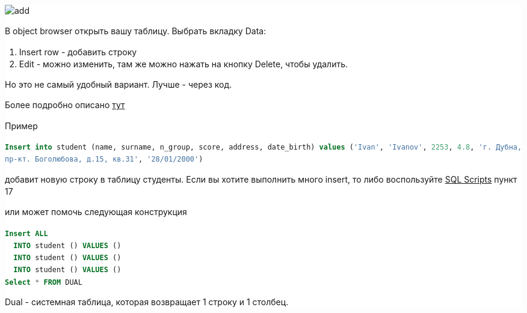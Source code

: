 ![add](./img/2019-01-28_18-00-11.png)

В object browser открыть вашу таблицу. Выбрать вкладку Data:

1. Insert row - добавить строку
2. Edit - можно изменить, там же можно нажать на кнопку Delete, чтобы удалить.

Но это не самый удобный вариант. Лучше - через код.

Более подробно описано [тут](../../Theory/2_SQL/DML.md#INSERT)

Пример

```sql
Insert into student (name, surname, n_group, score, address, date_birth) values ('Ivan', 'Ivanov', 2253, 4.8, 'г. Дубна, пр-кт. Боголюбова, д.15, кв.31', '28/01/2000')
```

добавит новую строку в таблицу студенты. Если вы хотите выполнить много insert, то либо воспользуйте [SQL Scripts](../README.md) пункт 17

или может помочь следующая конструкция

```sql
Insert ALL
  INTO student () VALUES ()
  INTO student () VALUES ()
  INTO student () VALUES ()
Select * FROM DUAL
```

Dual - системная таблица, которая возвращает 1 строку и 1 столбец.

